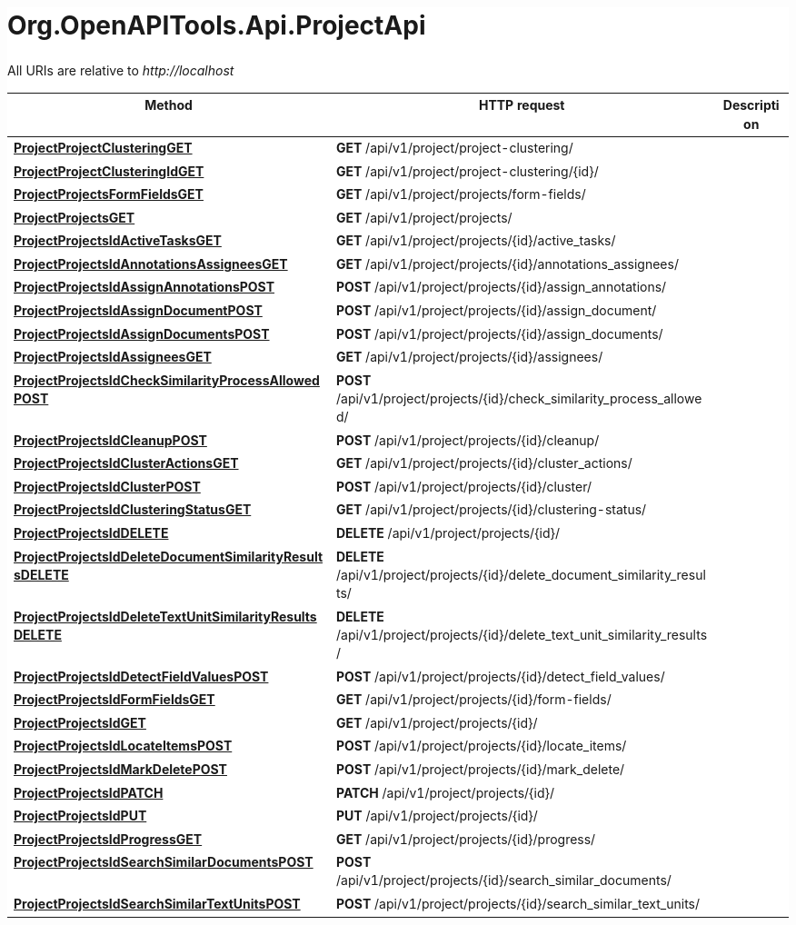 # Org.OpenAPITools.Api.ProjectApi

All URIs are relative to *http://localhost*

Method | HTTP request | Description
------------- | ------------- | -------------
[**ProjectProjectClusteringGET**](ProjectApi.md#projectprojectclusteringget) | **GET** /api/v1/project/project-clustering/ | 
[**ProjectProjectClusteringIdGET**](ProjectApi.md#projectprojectclusteringidget) | **GET** /api/v1/project/project-clustering/{id}/ | 
[**ProjectProjectsFormFieldsGET**](ProjectApi.md#projectprojectsformfieldsget) | **GET** /api/v1/project/projects/form-fields/ | 
[**ProjectProjectsGET**](ProjectApi.md#projectprojectsget) | **GET** /api/v1/project/projects/ | 
[**ProjectProjectsIdActiveTasksGET**](ProjectApi.md#projectprojectsidactivetasksget) | **GET** /api/v1/project/projects/{id}/active_tasks/ | 
[**ProjectProjectsIdAnnotationsAssigneesGET**](ProjectApi.md#projectprojectsidannotationsassigneesget) | **GET** /api/v1/project/projects/{id}/annotations_assignees/ | 
[**ProjectProjectsIdAssignAnnotationsPOST**](ProjectApi.md#projectprojectsidassignannotationspost) | **POST** /api/v1/project/projects/{id}/assign_annotations/ | 
[**ProjectProjectsIdAssignDocumentPOST**](ProjectApi.md#projectprojectsidassigndocumentpost) | **POST** /api/v1/project/projects/{id}/assign_document/ | 
[**ProjectProjectsIdAssignDocumentsPOST**](ProjectApi.md#projectprojectsidassigndocumentspost) | **POST** /api/v1/project/projects/{id}/assign_documents/ | 
[**ProjectProjectsIdAssigneesGET**](ProjectApi.md#projectprojectsidassigneesget) | **GET** /api/v1/project/projects/{id}/assignees/ | 
[**ProjectProjectsIdCheckSimilarityProcessAllowedPOST**](ProjectApi.md#projectprojectsidchecksimilarityprocessallowedpost) | **POST** /api/v1/project/projects/{id}/check_similarity_process_allowed/ | 
[**ProjectProjectsIdCleanupPOST**](ProjectApi.md#projectprojectsidcleanuppost) | **POST** /api/v1/project/projects/{id}/cleanup/ | 
[**ProjectProjectsIdClusterActionsGET**](ProjectApi.md#projectprojectsidclusteractionsget) | **GET** /api/v1/project/projects/{id}/cluster_actions/ | 
[**ProjectProjectsIdClusterPOST**](ProjectApi.md#projectprojectsidclusterpost) | **POST** /api/v1/project/projects/{id}/cluster/ | 
[**ProjectProjectsIdClusteringStatusGET**](ProjectApi.md#projectprojectsidclusteringstatusget) | **GET** /api/v1/project/projects/{id}/clustering-status/ | 
[**ProjectProjectsIdDELETE**](ProjectApi.md#projectprojectsiddelete) | **DELETE** /api/v1/project/projects/{id}/ | 
[**ProjectProjectsIdDeleteDocumentSimilarityResultsDELETE**](ProjectApi.md#projectprojectsiddeletedocumentsimilarityresultsdelete) | **DELETE** /api/v1/project/projects/{id}/delete_document_similarity_results/ | 
[**ProjectProjectsIdDeleteTextUnitSimilarityResultsDELETE**](ProjectApi.md#projectprojectsiddeletetextunitsimilarityresultsdelete) | **DELETE** /api/v1/project/projects/{id}/delete_text_unit_similarity_results/ | 
[**ProjectProjectsIdDetectFieldValuesPOST**](ProjectApi.md#projectprojectsiddetectfieldvaluespost) | **POST** /api/v1/project/projects/{id}/detect_field_values/ | 
[**ProjectProjectsIdFormFieldsGET**](ProjectApi.md#projectprojectsidformfieldsget) | **GET** /api/v1/project/projects/{id}/form-fields/ | 
[**ProjectProjectsIdGET**](ProjectApi.md#projectprojectsidget) | **GET** /api/v1/project/projects/{id}/ | 
[**ProjectProjectsIdLocateItemsPOST**](ProjectApi.md#projectprojectsidlocateitemspost) | **POST** /api/v1/project/projects/{id}/locate_items/ | 
[**ProjectProjectsIdMarkDeletePOST**](ProjectApi.md#projectprojectsidmarkdeletepost) | **POST** /api/v1/project/projects/{id}/mark_delete/ | 
[**ProjectProjectsIdPATCH**](ProjectApi.md#projectprojectsidpatch) | **PATCH** /api/v1/project/projects/{id}/ | 
[**ProjectProjectsIdPUT**](ProjectApi.md#projectprojectsidput) | **PUT** /api/v1/project/projects/{id}/ | 
[**ProjectProjectsIdProgressGET**](ProjectApi.md#projectprojectsidprogressget) | **GET** /api/v1/project/projects/{id}/progress/ | 
[**ProjectProjectsIdSearchSimilarDocumentsPOST**](ProjectApi.md#projectprojectsidsearchsimilardocumentspost) | **POST** /api/v1/project/projects/{id}/search_similar_documents/ | 
[**ProjectProjectsIdSearchSimilarTextUnitsPOST**](ProjectApi.md#projectprojectsidsearchsimilartextunitspost) | **POST** /api/v1/project/projects/{id}/search_similar_text_units/ | 
